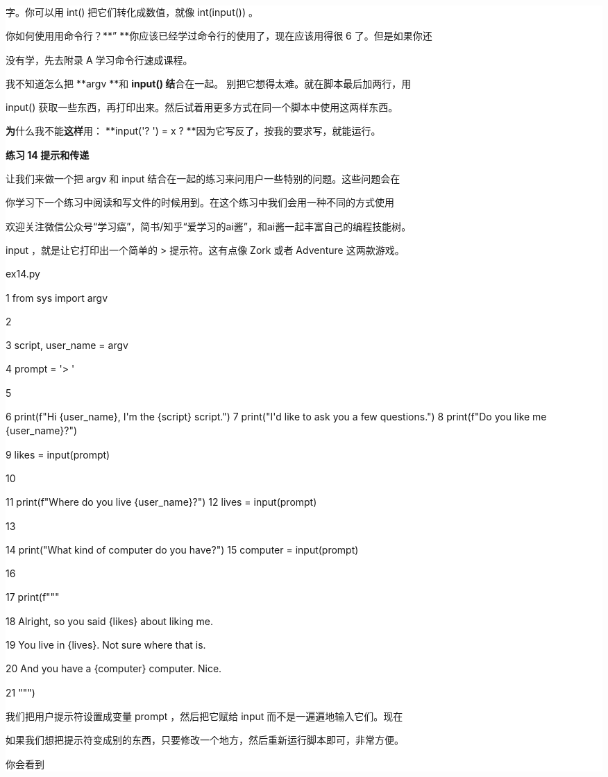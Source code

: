 字。你可以用 int\(\) 把它们转化成数值，就像 int\(input\(\)\) 。

你如何使用用命令行？**” **你应该已经学过命令行的使用了，现在应该用得很 6 了。但是如果你还

没有学，先去附录 A 学习命令行速成课程。

我不知道怎么把 **argv **和 **input\(\) 结**合在一起。 别把它想得太难。就在脚本最后加两行，用

input\(\) 获取一些东西，再打印出来。然后试着用更多方式在同一个脚本中使用这两样东西。

**为**什么我不能**这样**用： **input\('? '\) = x ? **因为它写反了，按我的要求写，就能运行。

**练习 14 **提示和**传递**

让我们来做一个把 argv 和 input 结合在一起的练习来问用户一些特别的问题。这些问题会在

你学习下一个练习中阅读和写文件的时候用到。在这个练习中我们会用一种不同的方式使用

欢迎关注微信公众号“学习癌”，简书/知乎“爱学习的ai酱”，和ai酱一起丰富自己的编程技能树。

input ，就是让它打印出一个简单的 > 提示符。这有点像 Zork 或者 Adventure 这两款游戏。

ex14.py

1 from sys import argv

2

3 script, user\_name = argv

4 prompt = '> ' 

5

6 print\(f"Hi \{user\_name\}, I'm the \{script\} script."\) 7 print\("I'd like to ask you a few questions."\) 8 print\(f"Do you like me \{user\_name\}?"\)

9 likes = input\(prompt\)

10

11 print\(f"Where do you live \{user\_name\}?"\) 12 lives = input\(prompt\)

13

14 print\("What kind of computer do you have?"\) 15 computer = input\(prompt\)

16

17 print\(f""" 

18 Alright, so you said \{likes\} about liking me. 

19 You live in \{lives\}. Not sure where that is. 

20 And you have a \{computer\} computer. Nice. 

21 """\)

我们把用户提示符设置成变量 prompt ，然后把它赋给 input 而不是一遍遍地输入它们。现在

如果我们想把提示符变成别的东西，只要修改一个地方，然后重新运行脚本即可，非常方便。

你会看到
